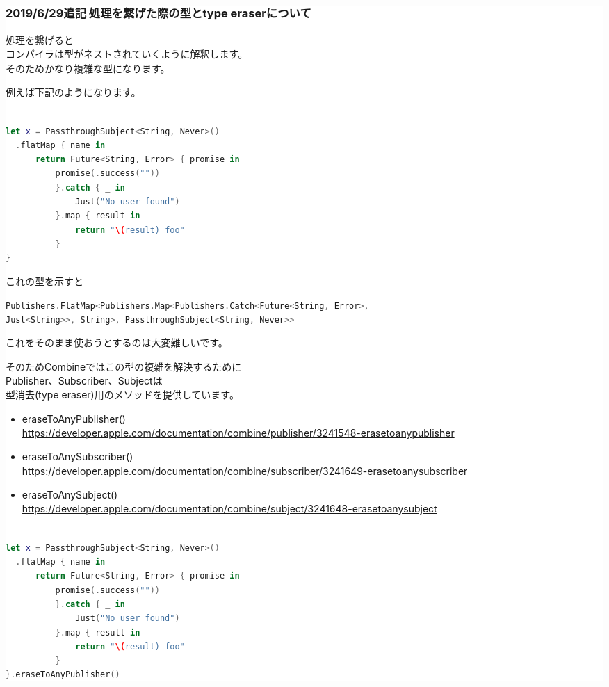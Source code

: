   
### 2019/6/29追記 処理を繋げた際の型とtype eraserについて  
  
処理を繋げると  
コンパイラは型がネストされていくように解釈します。  
そのためかなり複雑な型になります。  
  
例えば下記のようになります。  
  
```swift

let x = PassthroughSubject<String, Never>()
  .flatMap { name in
      return Future<String, Error> { promise in
          promise(.success(""))
          }.catch { _ in
              Just("No user found")
          }.map { result in
              return "\(result) foo"
          }
}
```  
  
これの型を示すと  
  
```swift
Publishers.FlatMap<Publishers.Map<Publishers.Catch<Future<String, Error>,
Just<String>>, String>, PassthroughSubject<String, Never>>
```  
  
これをそのまま使おうとするのは大変難しいです。  
  
そのためCombineではこの型の複雑を解決するために  
Publisher、Subscriber、Subjectは  
型消去(type eraser)用のメソッドを提供しています。  
  
- eraseToAnyPublisher()  
https://developer.apple.com/documentation/combine/publisher/3241548-erasetoanypublisher  
  
- eraseToAnySubscriber()  
https://developer.apple.com/documentation/combine/subscriber/3241649-erasetoanysubscriber  
  
- eraseToAnySubject()  
https://developer.apple.com/documentation/combine/subject/3241648-erasetoanysubject  
  
```swift

let x = PassthroughSubject<String, Never>()
  .flatMap { name in
      return Future<String, Error> { promise in
          promise(.success(""))
          }.catch { _ in
              Just("No user found")
          }.map { result in
              return "\(result) foo"
          }
}.eraseToAnyPublisher()
```  
  